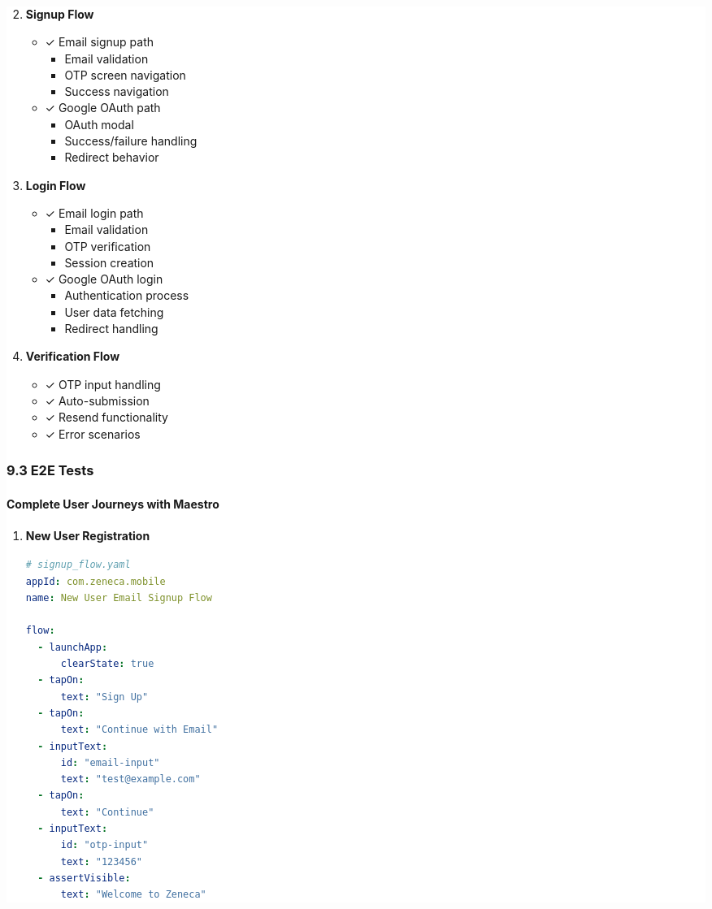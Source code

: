 2. **Signup Flow**
   - ✓ Email signup path
     - Email validation
     - OTP screen navigation
     - Success navigation
   - ✓ Google OAuth path
     - OAuth modal
     - Success/failure handling
     - Redirect behavior

3. **Login Flow**
   - ✓ Email login path
     - Email validation
     - OTP verification
     - Session creation
   - ✓ Google OAuth login
     - Authentication process
     - User data fetching
     - Redirect handling

4. **Verification Flow**
   - ✓ OTP input handling
   - ✓ Auto-submission
   - ✓ Resend functionality
   - ✓ Error scenarios

### 9.3 E2E Tests

#### Complete User Journeys with Maestro
1. **New User Registration**
   ```yaml
   # signup_flow.yaml
   appId: com.zeneca.mobile
   name: New User Email Signup Flow
   
   flow:
     - launchApp:
         clearState: true
     - tapOn:
         text: "Sign Up"
     - tapOn:
         text: "Continue with Email"
     - inputText:
         id: "email-input"
         text: "test@example.com"
     - tapOn:
         text: "Continue"
     - inputText:
         id: "otp-input"
         text: "123456"
     - assertVisible:
         text: "Welcome to Zeneca"
   ```
